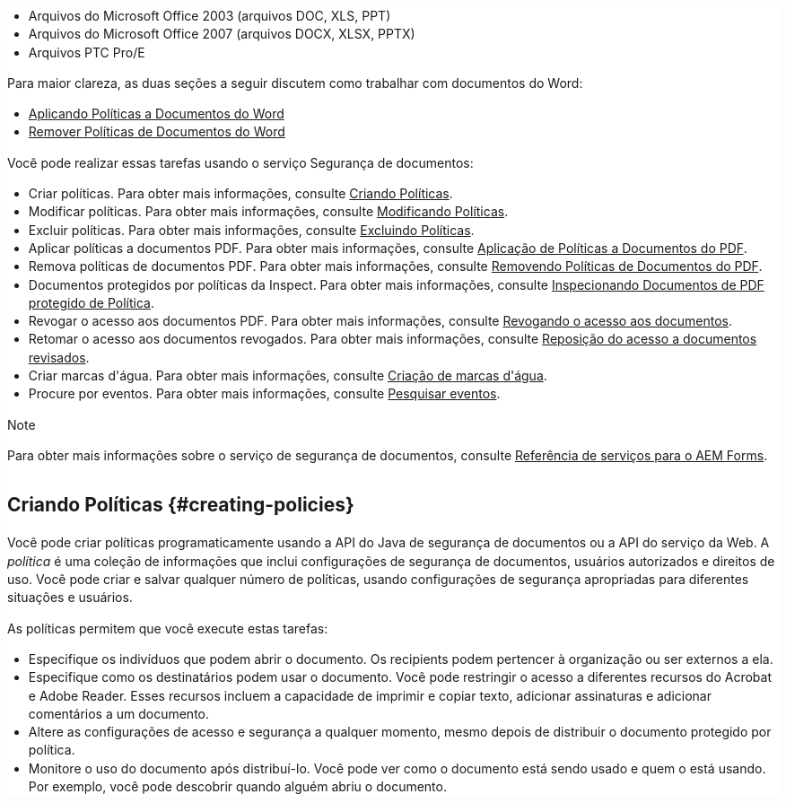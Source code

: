 * Arquivos do Microsoft Office 2003 (arquivos DOC, XLS, PPT)
* Arquivos do Microsoft Office 2007 (arquivos DOCX, XLSX, PPTX)
* Arquivos PTC Pro/E

Para maior clareza, as duas seções a seguir discutem como trabalhar com documentos do Word:

* [Aplicando Políticas a Documentos do Word](protecting-documents-policies.md#applying-policies-to-word-documents)
* [Remover Políticas de Documentos do Word](protecting-documents-policies.md#removing-policies-from-word-documents)

Você pode realizar essas tarefas usando o serviço Segurança de documentos:

* Criar políticas. Para obter mais informações, consulte [Criando Políticas](protecting-documents-policies.md#creating-policies).
* Modificar políticas. Para obter mais informações, consulte [Modificando Políticas](protecting-documents-policies.md#modifying-policies).
* Excluir políticas. Para obter mais informações, consulte [Excluindo Políticas](protecting-documents-policies.md#deleting-policies).
* Aplicar políticas a documentos PDF. Para obter mais informações, consulte [Aplicação de Políticas a Documentos do PDF](protecting-documents-policies.md#applying-policies-to-pdf-documents).
* Remova políticas de documentos PDF. Para obter mais informações, consulte [Removendo Políticas de Documentos do PDF](protecting-documents-policies.md#removing-policies-from-pdf-documents).
* Documentos protegidos por políticas da Inspect. Para obter mais informações, consulte [Inspecionando Documentos de PDF protegido de Política](protecting-documents-policies.md#inspecting-policy-protected-pdf-documents).
* Revogar o acesso aos documentos PDF. Para obter mais informações, consulte [Revogando o acesso aos documentos](protecting-documents-policies.md#revoking-access-to-documents).
* Retomar o acesso aos documentos revogados. Para obter mais informações, consulte [Reposição do acesso a documentos revisados](protecting-documents-policies.md#reinstating-access-to-revoked-documents).
* Criar marcas d&#39;água. Para obter mais informações, consulte [Criação de marcas d&#39;água](protecting-documents-policies.md#creating-watermarks).
* Procure por eventos. Para obter mais informações, consulte [Pesquisar eventos](protecting-documents-policies.md#searching-for-events).

>[!NOTE]
>
>Para obter mais informações sobre o serviço de segurança de documentos, consulte [Referência de serviços para o AEM Forms](https://www.adobe.com/go/learn_aemforms_services_63).

## Criando Políticas {#creating-policies}

Você pode criar políticas programaticamente usando a API do Java de segurança de documentos ou a API do serviço da Web. A *política* é uma coleção de informações que inclui configurações de segurança de documentos, usuários autorizados e direitos de uso. Você pode criar e salvar qualquer número de políticas, usando configurações de segurança apropriadas para diferentes situações e usuários.

As políticas permitem que você execute estas tarefas:

* Especifique os indivíduos que podem abrir o documento. Os recipients podem pertencer à organização ou ser externos a ela.
* Especifique como os destinatários podem usar o documento. Você pode restringir o acesso a diferentes recursos do Acrobat e Adobe Reader. Esses recursos incluem a capacidade de imprimir e copiar texto, adicionar assinaturas e adicionar comentários a um documento.
* Altere as configurações de acesso e segurança a qualquer momento, mesmo depois de distribuir o documento protegido por política.
* Monitore o uso do documento após distribuí-lo. Você pode ver como o documento está sendo usado e quem o está usando. Por exemplo, você pode descobrir quando alguém abriu o documento.
